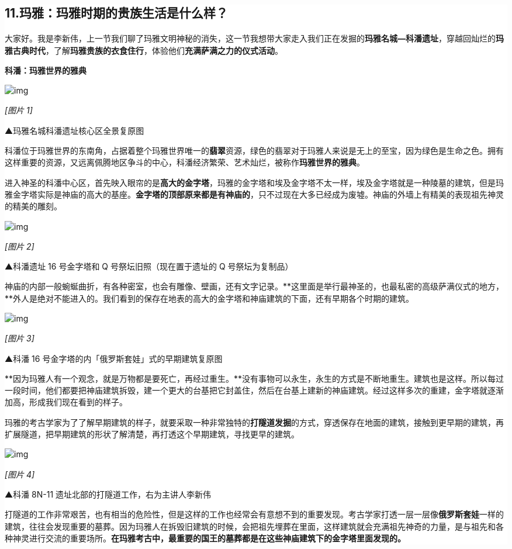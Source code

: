 ## 11.玛雅：玛雅时期的贵族生活是什么样？
大家好。我是李新伟，上一节我们聊了玛雅文明神秘的消失，这一节我想带大家走入我们正在发掘的**玛雅名城—科潘遗址**，穿越回灿烂的**玛雅古典时代**，了解**玛雅贵族的衣食住行**，体验他们**充满萨满之力的仪式活动**。


**科潘：玛雅世界的雅典**


![img](https://pic1.zhimg.com/v2-f0da0d835571d2434dcf3ec6765c05ec.webp)

*[图片 1]* 


▲玛雅名城科潘遗址核心区全景复原图


科潘位于玛雅世界的东南角，占据着整个玛雅世界唯一的**翡翠**资源，绿色的翡翠对于玛雅人来说是无上的至宝，因为绿色是生命之色。拥有这样重要的资源，又远离佩腾地区争斗的中心，科潘经济繁荣、艺术灿烂，被称作**玛雅世界的雅典**。


进入神圣的科潘中心区，首先映入眼帘的是**高大的金字塔**，玛雅的金字塔和埃及金字塔不太一样，埃及金字塔就是一种陵墓的建筑，但是玛雅金字塔实际是神庙的高大的基座。**金字塔的顶部原来都是有神庙的**，只不过现在大多已经成为废墟。神庙的外墙上有精美的表现祖先神灵的精美的雕刻。


![img](https://pic4.zhimg.com/v2-e1c41e1ec5830a834383c104e0278810.webp)

*[图片 2]* 


▲科潘遗址 16 号金字塔和 Q 号祭坛旧照（现在置于遗址的 Q 号祭坛为复制品）


神庙的内部一般蜿蜒曲折，有各种密室，也会有雕像、壁画，还有文字记录。**这里面是举行最神圣的，也最私密的高级萨满仪式的地方，**外人是绝对不能进入的。我们看到的保存在地表的高大的金字塔和神庙建筑的下面，还有早期各个时期的建筑。


![img](https://pic2.zhimg.com/v2-77919eb6074c9804469025e8562095f8.webp)

*[图片 3]*


▲科潘 16 号金字塔的内「俄罗斯套娃」式的早期建筑复原图


**因为玛雅人有一个观念，就是万物都是要死亡，再经过重生。**没有事物可以永生，永生的方式是不断地重生。建筑也是这样。所以每过一段时间，他们都要把神庙建筑拆毁，建一个更大的台基把它封盖住，然后在台基上建新的神庙建筑。经过这样多次的重建，金字塔就逐渐加高，形成我们现在看到的样子。


玛雅的考古学家为了了解早期建筑的样子，就要采取一种非常独特的**打隧道发掘**的方式，穿透保存在地面的建筑，接触到更早期的建筑，再扩展隧道，把早期建筑的形状了解清楚，再打透这个早期建筑，寻找更早的建筑。


![img](https://pic3.zhimg.com/v2-6ad2c2f57028c331cac68caac773be5c.webp)

*[图片 4]* 


▲科潘 8N-11 遗址北部的打隧道工作，右为主讲人李新伟


打隧道的工作非常艰苦，也有相当的危险性，但是这样的工作也经常会有意想不到的重要发现。考古学家打透一层一层像**俄罗斯套娃**一样的建筑，往往会发现重要的墓葬。因为玛雅人在拆毁旧建筑的时候，会把祖先埋葬在里面，这样建筑就会充满祖先神奇的力量，是与祖先和各种神灵进行交流的重要场所。**在玛雅考古中，最重要的国王的墓葬都是在这些神庙建筑下的金字塔里面发现的。**
